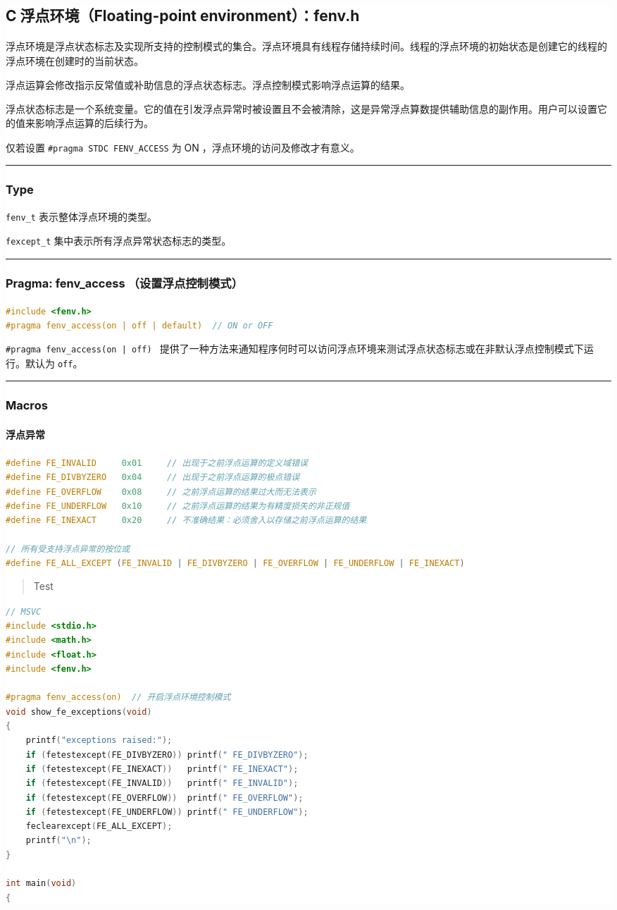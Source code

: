 ## C 浮点环境（Floating-point environment）：fenv.h

浮点环境是浮点状态标志及实现所支持的控制模式的集合。浮点环境具有线程存储持续时间。线程的浮点环境的初始状态是创建它的线程的浮点环境在创建时的当前状态。

浮点运算会修改指示反常值或补助信息的浮点状态标志。浮点控制模式影响浮点运算的结果。

浮点状态标志是一个系统变量。它的值在引发浮点异常时被设置且不会被清除，这是异常浮点算数提供辅助信息的副作用。用户可以设置它的值来影响浮点运算的后续行为。

仅若设置 `#pragma STDC FENV_ACCESS` 为 ON ，浮点环境的访问及修改才有意义。

---
### Type

`fenv_t` 表示整体浮点环境的类型。

`fexcept_t` 集中表示所有浮点异常状态标志的类型。

---
### Pragma: fenv_access （设置浮点控制模式）

```c
#include <fenv.h>
#pragma fenv_access(on | off | default)  // ON or OFF
```

`#pragma fenv_access(on | off) ` 提供了一种方法来通知程序何时可以访问浮点环境来测试浮点状态标志或在非默认浮点控制模式下运行。默认为 `off`。

---

### Macros

#### 浮点异常

```c
#define FE_INVALID     0x01     // 出现于之前浮点运算的定义域错误
#define FE_DIVBYZERO   0x04     // 出现于之前浮点运算的极点错误 
#define FE_OVERFLOW    0x08     // 之前浮点运算的结果过大而无法表示
#define FE_UNDERFLOW   0x10     // 之前浮点运算的结果为有精度损失的非正规值
#define FE_INEXACT     0x20     // 不准确结果：必须舍入以存储之前浮点运算的结果

// 所有受支持浮点异常的按位或
#define FE_ALL_EXCEPT (FE_INVALID | FE_DIVBYZERO | FE_OVERFLOW | FE_UNDERFLOW | FE_INEXACT)
```

> Test

```c
// MSVC
#include <stdio.h>
#include <math.h>
#include <float.h>
#include <fenv.h>

#pragma fenv_access(on)  // 开启浮点环境控制模式
void show_fe_exceptions(void)
{
    printf("exceptions raised:");
    if (fetestexcept(FE_DIVBYZERO)) printf(" FE_DIVBYZERO");
    if (fetestexcept(FE_INEXACT))   printf(" FE_INEXACT");
    if (fetestexcept(FE_INVALID))   printf(" FE_INVALID");
    if (fetestexcept(FE_OVERFLOW))  printf(" FE_OVERFLOW");
    if (fetestexcept(FE_UNDERFLOW)) printf(" FE_UNDERFLOW");
    feclearexcept(FE_ALL_EXCEPT);
    printf("\n");
}

int main(void)
{
```